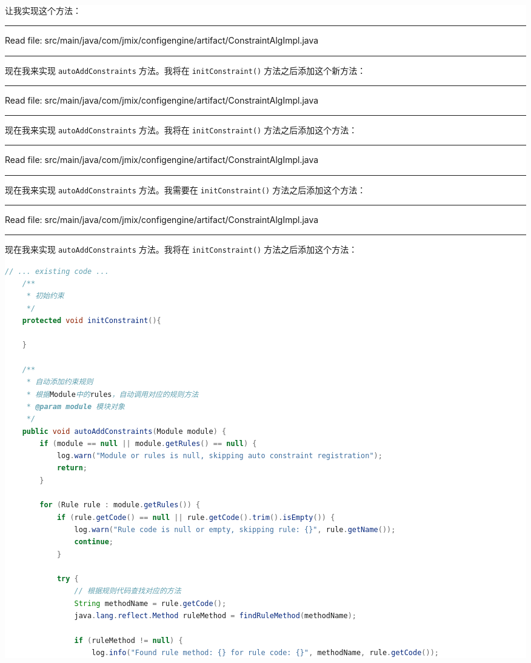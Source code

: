 让我实现这个方法：


---

Read file: src/main/java/com/jmix/configengine/artifact/ConstraintAlgImpl.java

---

现在我来实现 `autoAddConstraints` 方法。我将在 `initConstraint()` 方法之后添加这个新方法：


---

Read file: src/main/java/com/jmix/configengine/artifact/ConstraintAlgImpl.java

---

现在我来实现 `autoAddConstraints` 方法。我将在 `initConstraint()` 方法之后添加这个方法：


---

Read file: src/main/java/com/jmix/configengine/artifact/ConstraintAlgImpl.java

---

现在我来实现 `autoAddConstraints` 方法。我需要在 `initConstraint()` 方法之后添加这个方法：


---

Read file: src/main/java/com/jmix/configengine/artifact/ConstraintAlgImpl.java

---

现在我来实现 `autoAddConstraints` 方法。我将在 `initConstraint()` 方法之后添加这个方法：

```java:src/main/java/com/jmix/configengine/artifact/ConstraintAlgImpl.java
// ... existing code ...
	/**
	 * 初始约束
	 */
	protected void initConstraint(){

	}

	/**
	 * 自动添加约束规则
	 * 根据Module中的rules，自动调用对应的规则方法
	 * @param module 模块对象
	 */
	public void autoAddConstraints(Module module) {
		if (module == null || module.getRules() == null) {
			log.warn("Module or rules is null, skipping auto constraint registration");
			return;
		}
		
		for (Rule rule : module.getRules()) {
			if (rule.getCode() == null || rule.getCode().trim().isEmpty()) {
				log.warn("Rule code is null or empty, skipping rule: {}", rule.getName());
				continue;
			}
			
			try {
				// 根据规则代码查找对应的方法
				String methodName = rule.getCode();
				java.lang.reflect.Method ruleMethod = findRuleMethod(methodName);
				
				if (ruleMethod != null) {
					log.info("Found rule method: {} for rule code: {}", methodName, rule.getCode());
```